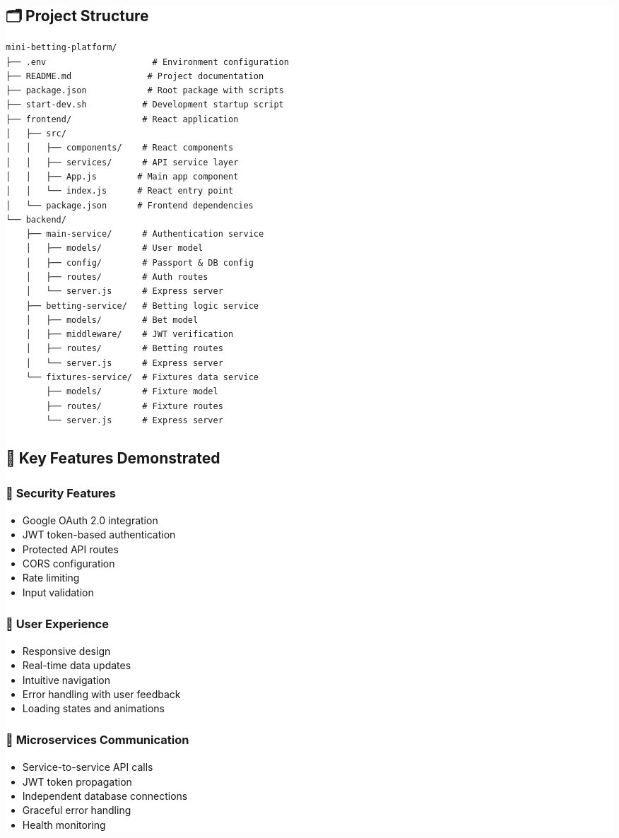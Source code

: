 ## 🗂️ Project Structure

```
mini-betting-platform/
├── .env                     # Environment configuration
├── README.md               # Project documentation
├── package.json            # Root package with scripts
├── start-dev.sh           # Development startup script
├── frontend/              # React application
│   ├── src/
│   │   ├── components/    # React components
│   │   ├── services/      # API service layer
│   │   ├── App.js        # Main app component
│   │   └── index.js      # React entry point
│   └── package.json      # Frontend dependencies
└── backend/
    ├── main-service/      # Authentication service
    │   ├── models/        # User model
    │   ├── config/        # Passport & DB config
    │   ├── routes/        # Auth routes
    │   └── server.js      # Express server
    ├── betting-service/   # Betting logic service
    │   ├── models/        # Bet model
    │   ├── middleware/    # JWT verification
    │   ├── routes/        # Betting routes
    │   └── server.js      # Express server
    └── fixtures-service/  # Fixtures data service
        ├── models/        # Fixture model
        ├── routes/        # Fixture routes
        └── server.js      # Express server
```

## 🎯 Key Features Demonstrated

### 🔐 **Security Features**
- Google OAuth 2.0 integration
- JWT token-based authentication
- Protected API routes
- CORS configuration
- Rate limiting
- Input validation

### 📱 **User Experience**
- Responsive design
- Real-time data updates
- Intuitive navigation
- Error handling with user feedback
- Loading states and animations

### 🔄 **Microservices Communication**
- Service-to-service API calls
- JWT token propagation
- Independent database connections
- Graceful error handling
- Health monitoring
